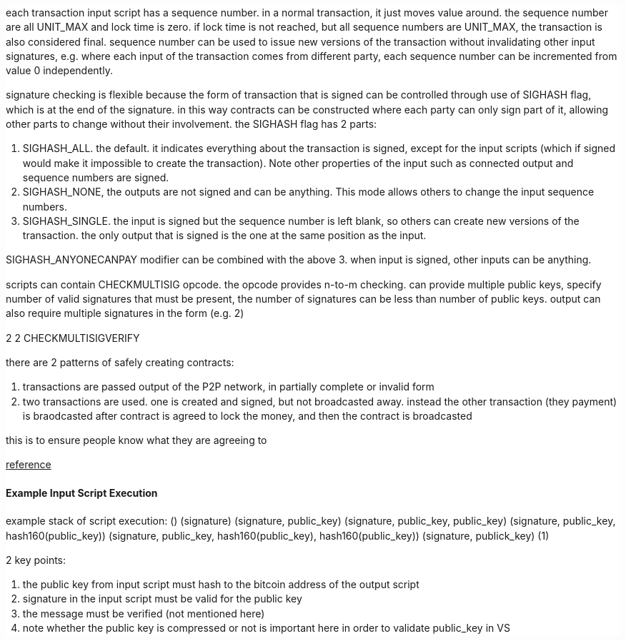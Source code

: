each transaction input script has a sequence number. in a normal transaction, it just moves value around. the sequence number are all UNIT_MAX and lock time is zero. if lock time is not reached, but all sequence numbers are UNIT_MAX, the transaction is also considered final. sequence number can be used to issue new versions of the transaction without invalidating other input signatures, e.g. where each input of the transaction comes from different party, each sequence number can be incremented from value 0 independently.

signature checking is flexible because the form of transaction that is signed can be controlled through use of SIGHASH flag, which is at the end of the signature. in this way contracts can be constructed where each party can only sign part of it, allowing other parts to change without their involvement. the SIGHASH flag has 2 parts:

1. SIGHASH_ALL. the default. it indicates everything about the transaction is signed, except for the input scripts (which if signed would make it impossible to create the transaction). Note other properties of the input such as connected output and sequence numbers are signed. 
2. SIGHASH_NONE, the outputs are not signed and can be anything. This mode allows others to change the input sequence numbers.
3. SIGHASH_SINGLE. the input is signed but the sequence number is left blank, so others can create new versions of the transaction. the only output that is signed is the one at the same position as the input.

SIGHASH_ANYONECANPAY modifier can be combined with the above 3. when input is signed, other inputs can be anything.

scripts can contain CHECKMULTISIG opcode. the opcode provides n-to-m checking. can provide multiple public keys, specify number of valid signatures that must be present, the number of signatures can be less than number of public keys. output can also require multiple signatures in the form (e.g. 2)

2 <pubkey1> <pubkey2> 2 CHECKMULTISIGVERIFY

there are 2 patterns of safely creating contracts:
1. transactions are passed output of the P2P network, in partially complete or invalid form
2. two transactions are used. one is created and signed, but not broadcasted away. instead the other transaction (they payment) is braodcasted after contract is agreed to lock the money, and then the contract is broadcasted

this is to ensure people know what they are agreeing to

[reference](https://en.bitcoin.it/wiki/Contract)

#### Example Input Script Execution

example stack of script execution:
()
(signature)
(signature, public_key)
(signature, public_key, public_key)
(signature, public_key, hash160(public_key))
(signature, public_key, hash160(public_key), hash160(public_key))
(signature, publick_key)
(1)

2 key points:
1. the public key from input script must hash to the bitcoin address of the output script
2. signature in the input script must be valid for the public key
3. the message must be verified (not mentioned here)
4. note whether the public key is compressed or not is important here in order to validate public_key in VS
